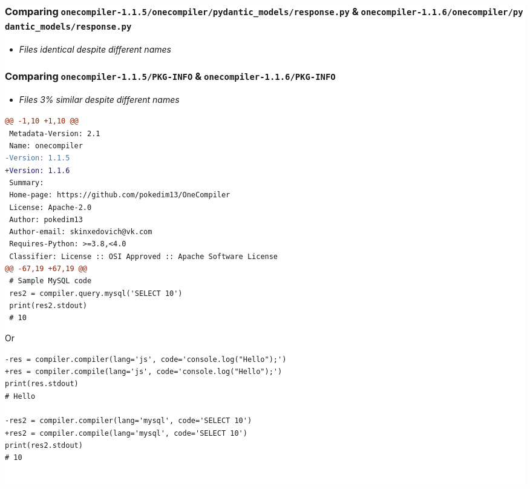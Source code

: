 ### Comparing `onecompiler-1.1.5/onecompiler/pydantic_models/response.py` & `onecompiler-1.1.6/onecompiler/pydantic_models/response.py`

 * *Files identical despite different names*

### Comparing `onecompiler-1.1.5/PKG-INFO` & `onecompiler-1.1.6/PKG-INFO`

 * *Files 3% similar despite different names*

```diff
@@ -1,10 +1,10 @@
 Metadata-Version: 2.1
 Name: onecompiler
-Version: 1.1.5
+Version: 1.1.6
 Summary: 
 Home-page: https://github.com/pokedim13/OneCompiler
 License: Apache-2.0
 Author: pokedim13
 Author-email: skinxedovich@vk.com
 Requires-Python: >=3.8,<4.0
 Classifier: License :: OSI Approved :: Apache Software License
@@ -67,19 +67,19 @@
 # Sample MySQL code
 res2 = compiler.query.mysql('SELECT 10')
 print(res2.stdout)
 # 10
 ```	
 Or
 ```
-res = compiler.compiler(lang='js', code='console.log("Hello");')
+res = compiler.compile(lang='js', code='console.log("Hello");')
 print(res.stdout)
 # Hello
 
-res2 = compiler.compiler(lang='mysql', code='SELECT 10')
+res2 = compiler.compile(lang='mysql', code='SELECT 10')
 print(res2.stdout)
 # 10
 ```
```

